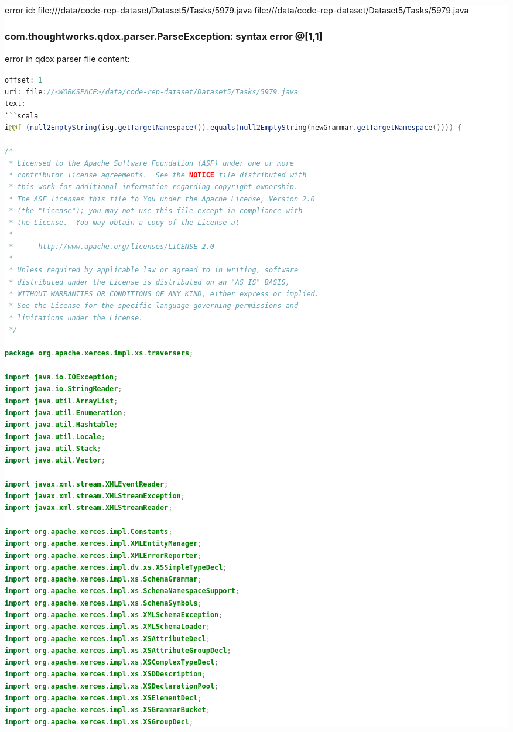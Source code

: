 error id: file://<WORKSPACE>/data/code-rep-dataset/Dataset5/Tasks/5979.java
file://<WORKSPACE>/data/code-rep-dataset/Dataset5/Tasks/5979.java
### com.thoughtworks.qdox.parser.ParseException: syntax error @[1,1]

error in qdox parser
file content:
```java
offset: 1
uri: file://<WORKSPACE>/data/code-rep-dataset/Dataset5/Tasks/5979.java
text:
```scala
i@@f (null2EmptyString(isg.getTargetNamespace()).equals(null2EmptyString(newGrammar.getTargetNamespace()))) {

/*
 * Licensed to the Apache Software Foundation (ASF) under one or more
 * contributor license agreements.  See the NOTICE file distributed with
 * this work for additional information regarding copyright ownership.
 * The ASF licenses this file to You under the Apache License, Version 2.0
 * (the "License"); you may not use this file except in compliance with
 * the License.  You may obtain a copy of the License at
 *
 *      http://www.apache.org/licenses/LICENSE-2.0
 *
 * Unless required by applicable law or agreed to in writing, software
 * distributed under the License is distributed on an "AS IS" BASIS,
 * WITHOUT WARRANTIES OR CONDITIONS OF ANY KIND, either express or implied.
 * See the License for the specific language governing permissions and
 * limitations under the License.
 */

package org.apache.xerces.impl.xs.traversers;

import java.io.IOException;
import java.io.StringReader;
import java.util.ArrayList;
import java.util.Enumeration;
import java.util.Hashtable;
import java.util.Locale;
import java.util.Stack;
import java.util.Vector;

import javax.xml.stream.XMLEventReader;
import javax.xml.stream.XMLStreamException;
import javax.xml.stream.XMLStreamReader;

import org.apache.xerces.impl.Constants;
import org.apache.xerces.impl.XMLEntityManager;
import org.apache.xerces.impl.XMLErrorReporter;
import org.apache.xerces.impl.dv.xs.XSSimpleTypeDecl;
import org.apache.xerces.impl.xs.SchemaGrammar;
import org.apache.xerces.impl.xs.SchemaNamespaceSupport;
import org.apache.xerces.impl.xs.SchemaSymbols;
import org.apache.xerces.impl.xs.XMLSchemaException;
import org.apache.xerces.impl.xs.XMLSchemaLoader;
import org.apache.xerces.impl.xs.XSAttributeDecl;
import org.apache.xerces.impl.xs.XSAttributeGroupDecl;
import org.apache.xerces.impl.xs.XSComplexTypeDecl;
import org.apache.xerces.impl.xs.XSDDescription;
import org.apache.xerces.impl.xs.XSDeclarationPool;
import org.apache.xerces.impl.xs.XSElementDecl;
import org.apache.xerces.impl.xs.XSGrammarBucket;
import org.apache.xerces.impl.xs.XSGroupDecl;
```